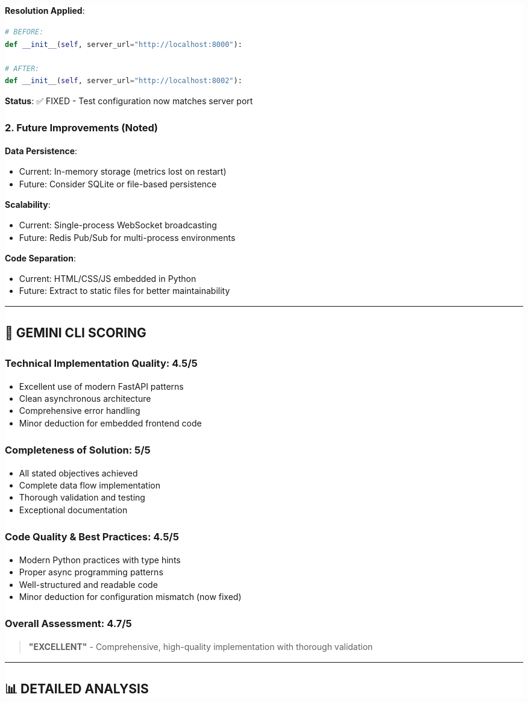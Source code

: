 **Resolution Applied**:
```python
# BEFORE:
def __init__(self, server_url="http://localhost:8000"):

# AFTER:
def __init__(self, server_url="http://localhost:8002"):
```

**Status**: ✅ FIXED - Test configuration now matches server port

### **2. Future Improvements (Noted)**
**Data Persistence**: 
- Current: In-memory storage (metrics lost on restart)
- Future: Consider SQLite or file-based persistence

**Scalability**:
- Current: Single-process WebSocket broadcasting
- Future: Redis Pub/Sub for multi-process environments

**Code Separation**:
- Current: HTML/CSS/JS embedded in Python
- Future: Extract to static files for better maintainability

---

## 🎯 **GEMINI CLI SCORING**

### **Technical Implementation Quality: 4.5/5**
- Excellent use of modern FastAPI patterns
- Clean asynchronous architecture
- Comprehensive error handling
- Minor deduction for embedded frontend code

### **Completeness of Solution: 5/5**
- All stated objectives achieved
- Complete data flow implementation
- Thorough validation and testing
- Exceptional documentation

### **Code Quality & Best Practices: 4.5/5**
- Modern Python practices with type hints
- Proper async programming patterns
- Well-structured and readable code
- Minor deduction for configuration mismatch (now fixed)

### **Overall Assessment: 4.7/5**
> **"EXCELLENT"** - Comprehensive, high-quality implementation with thorough validation

---

## 📊 **DETAILED ANALYSIS**
